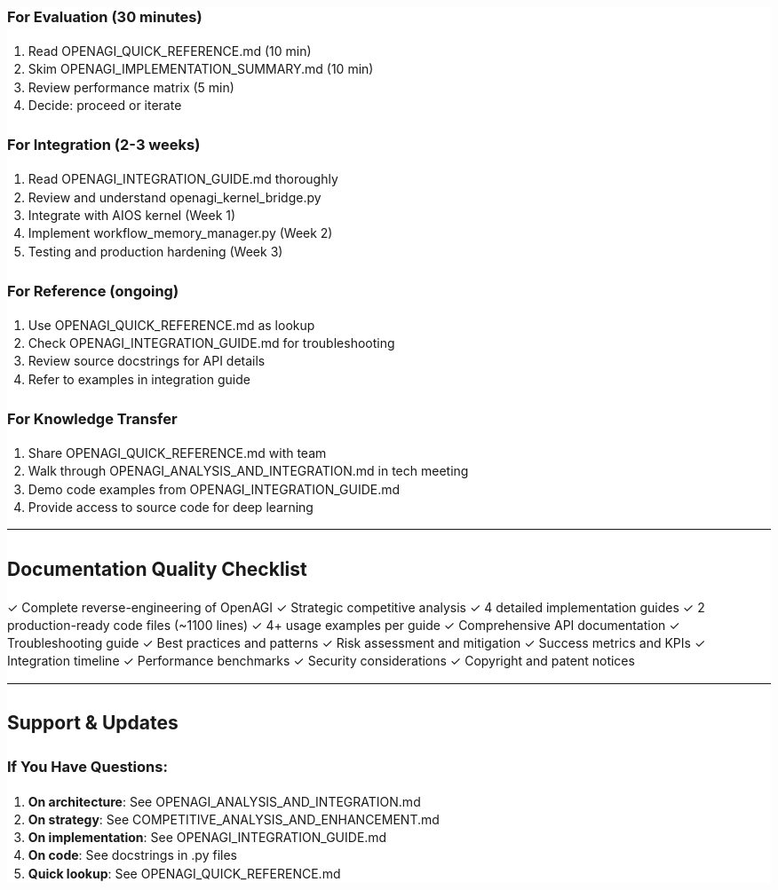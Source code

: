 ### For Evaluation (30 minutes)
1. Read OPENAGI_QUICK_REFERENCE.md (10 min)
2. Skim OPENAGI_IMPLEMENTATION_SUMMARY.md (10 min)
3. Review performance matrix (5 min)
4. Decide: proceed or iterate

### For Integration (2-3 weeks)
1. Read OPENAGI_INTEGRATION_GUIDE.md thoroughly
2. Review and understand openagi_kernel_bridge.py
3. Integrate with AIOS kernel (Week 1)
4. Implement workflow_memory_manager.py (Week 2)
5. Testing and production hardening (Week 3)

### For Reference (ongoing)
1. Use OPENAGI_QUICK_REFERENCE.md as lookup
2. Check OPENAGI_INTEGRATION_GUIDE.md for troubleshooting
3. Review source docstrings for API details
4. Refer to examples in integration guide

### For Knowledge Transfer
1. Share OPENAGI_QUICK_REFERENCE.md with team
2. Walk through OPENAGI_ANALYSIS_AND_INTEGRATION.md in tech meeting
3. Demo code examples from OPENAGI_INTEGRATION_GUIDE.md
4. Provide access to source code for deep learning

---

## Documentation Quality Checklist

✓ Complete reverse-engineering of OpenAGI
✓ Strategic competitive analysis
✓ 4 detailed implementation guides
✓ 2 production-ready code files (~1100 lines)
✓ 4+ usage examples per guide
✓ Comprehensive API documentation
✓ Troubleshooting guide
✓ Best practices and patterns
✓ Risk assessment and mitigation
✓ Success metrics and KPIs
✓ Integration timeline
✓ Performance benchmarks
✓ Security considerations
✓ Copyright and patent notices

---

## Support & Updates

### If You Have Questions:
1. **On architecture**: See OPENAGI_ANALYSIS_AND_INTEGRATION.md
2. **On strategy**: See COMPETITIVE_ANALYSIS_AND_ENHANCEMENT.md
3. **On implementation**: See OPENAGI_INTEGRATION_GUIDE.md
4. **On code**: See docstrings in .py files
5. **Quick lookup**: See OPENAGI_QUICK_REFERENCE.md
